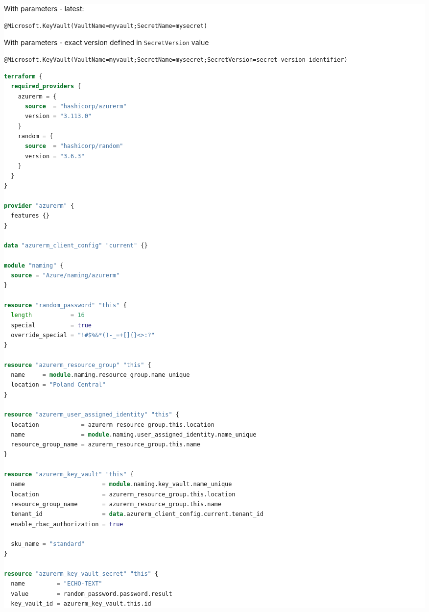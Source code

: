 With parameters - latest:
```
@Microsoft.KeyVault(VaultName=myvault;SecretName=mysecret)
```

With parameters - exact version defined in `SecretVersion` value
```
@Microsoft.KeyVault(VaultName=myvault;SecretName=mysecret;SecretVersion=secret-version-identifier)
```

```terraform
terraform {
  required_providers {
    azurerm = {
      source  = "hashicorp/azurerm"
      version = "3.113.0"
    }
    random = {
      source  = "hashicorp/random"
      version = "3.6.3"
    }
  }
}

provider "azurerm" {
  features {}
}

data "azurerm_client_config" "current" {}

module "naming" {
  source = "Azure/naming/azurerm"
}

resource "random_password" "this" {
  length           = 16
  special          = true
  override_special = "!#$%&*()-_=+[]{}<>:?"
}

resource "azurerm_resource_group" "this" {
  name     = module.naming.resource_group.name_unique
  location = "Poland Central"
}

resource "azurerm_user_assigned_identity" "this" {
  location            = azurerm_resource_group.this.location
  name                = module.naming.user_assigned_identity.name_unique
  resource_group_name = azurerm_resource_group.this.name
}

resource "azurerm_key_vault" "this" {
  name                      = module.naming.key_vault.name_unique
  location                  = azurerm_resource_group.this.location
  resource_group_name       = azurerm_resource_group.this.name
  tenant_id                 = data.azurerm_client_config.current.tenant_id
  enable_rbac_authorization = true

  sku_name = "standard"
}

resource "azurerm_key_vault_secret" "this" {
  name         = "ECHO-TEXT"
  value        = random_password.password.result
  key_vault_id = azurerm_key_vault.this.id
```